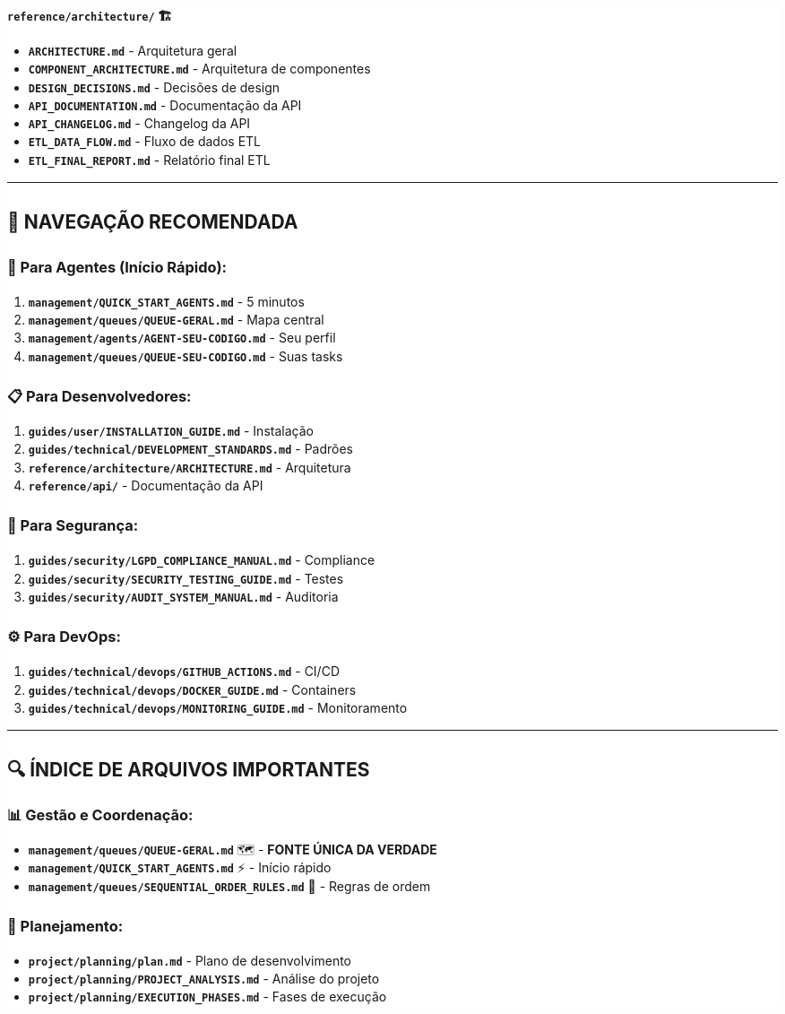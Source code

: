 #### **`reference/architecture/`** 🏗️
- **`ARCHITECTURE.md`** - Arquitetura geral
- **`COMPONENT_ARCHITECTURE.md`** - Arquitetura de componentes
- **`DESIGN_DECISIONS.md`** - Decisões de design
- **`API_DOCUMENTATION.md`** - Documentação da API
- **`API_CHANGELOG.md`** - Changelog da API
- **`ETL_DATA_FLOW.md`** - Fluxo de dados ETL
- **`ETL_FINAL_REPORT.md`** - Relatório final ETL

---

## 🎯 **NAVEGAÇÃO RECOMENDADA**

### **🚀 Para Agentes (Início Rápido):**
1. **`management/QUICK_START_AGENTS.md`** - 5 minutos
2. **`management/queues/QUEUE-GERAL.md`** - Mapa central
3. **`management/agents/AGENT-SEU-CODIGO.md`** - Seu perfil
4. **`management/queues/QUEUE-SEU-CODIGO.md`** - Suas tasks

### **📋 Para Desenvolvedores:**
1. **`guides/user/INSTALLATION_GUIDE.md`** - Instalação
2. **`guides/technical/DEVELOPMENT_STANDARDS.md`** - Padrões
3. **`reference/architecture/ARCHITECTURE.md`** - Arquitetura
4. **`reference/api/`** - Documentação da API

### **🔐 Para Segurança:**
1. **`guides/security/LGPD_COMPLIANCE_MANUAL.md`** - Compliance
2. **`guides/security/SECURITY_TESTING_GUIDE.md`** - Testes
3. **`guides/security/AUDIT_SYSTEM_MANUAL.md`** - Auditoria

### **⚙️ Para DevOps:**
1. **`guides/technical/devops/GITHUB_ACTIONS.md`** - CI/CD
2. **`guides/technical/devops/DOCKER_GUIDE.md`** - Containers
3. **`guides/technical/devops/MONITORING_GUIDE.md`** - Monitoramento

---

## 🔍 **ÍNDICE DE ARQUIVOS IMPORTANTES**

### **📊 Gestão e Coordenação:**
- **`management/queues/QUEUE-GERAL.md`** 🗺️ - **FONTE ÚNICA DA VERDADE**
- **`management/QUICK_START_AGENTS.md`** ⚡ - Início rápido
- **`management/queues/SEQUENTIAL_ORDER_RULES.md`** 🔢 - Regras de ordem

### **🎯 Planejamento:**
- **`project/planning/plan.md`** - Plano de desenvolvimento
- **`project/planning/PROJECT_ANALYSIS.md`** - Análise do projeto
- **`project/planning/EXECUTION_PHASES.md`** - Fases de execução
